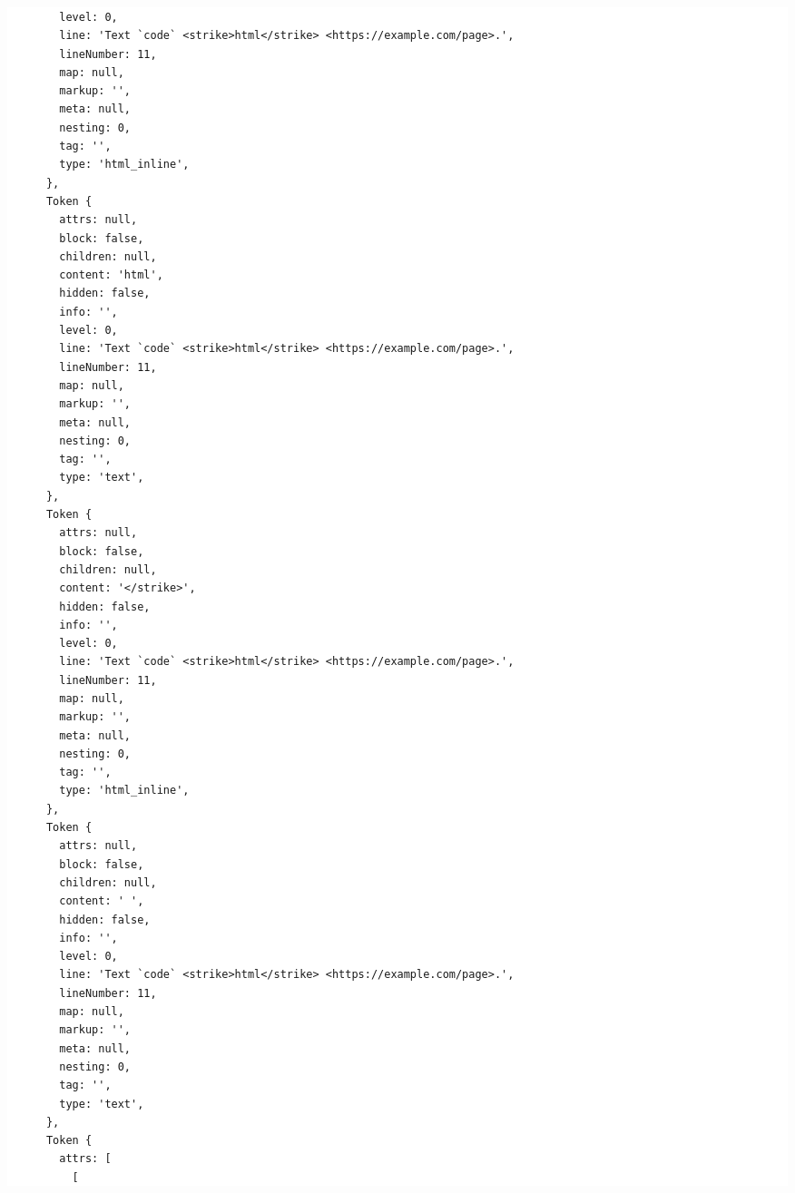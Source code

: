             level: 0,
            line: 'Text `code` <strike>html</strike> <https://example.com/page>.',
            lineNumber: 11,
            map: null,
            markup: '',
            meta: null,
            nesting: 0,
            tag: '',
            type: 'html_inline',
          },
          Token {
            attrs: null,
            block: false,
            children: null,
            content: 'html',
            hidden: false,
            info: '',
            level: 0,
            line: 'Text `code` <strike>html</strike> <https://example.com/page>.',
            lineNumber: 11,
            map: null,
            markup: '',
            meta: null,
            nesting: 0,
            tag: '',
            type: 'text',
          },
          Token {
            attrs: null,
            block: false,
            children: null,
            content: '</strike>',
            hidden: false,
            info: '',
            level: 0,
            line: 'Text `code` <strike>html</strike> <https://example.com/page>.',
            lineNumber: 11,
            map: null,
            markup: '',
            meta: null,
            nesting: 0,
            tag: '',
            type: 'html_inline',
          },
          Token {
            attrs: null,
            block: false,
            children: null,
            content: ' ',
            hidden: false,
            info: '',
            level: 0,
            line: 'Text `code` <strike>html</strike> <https://example.com/page>.',
            lineNumber: 11,
            map: null,
            markup: '',
            meta: null,
            nesting: 0,
            tag: '',
            type: 'text',
          },
          Token {
            attrs: [
              [